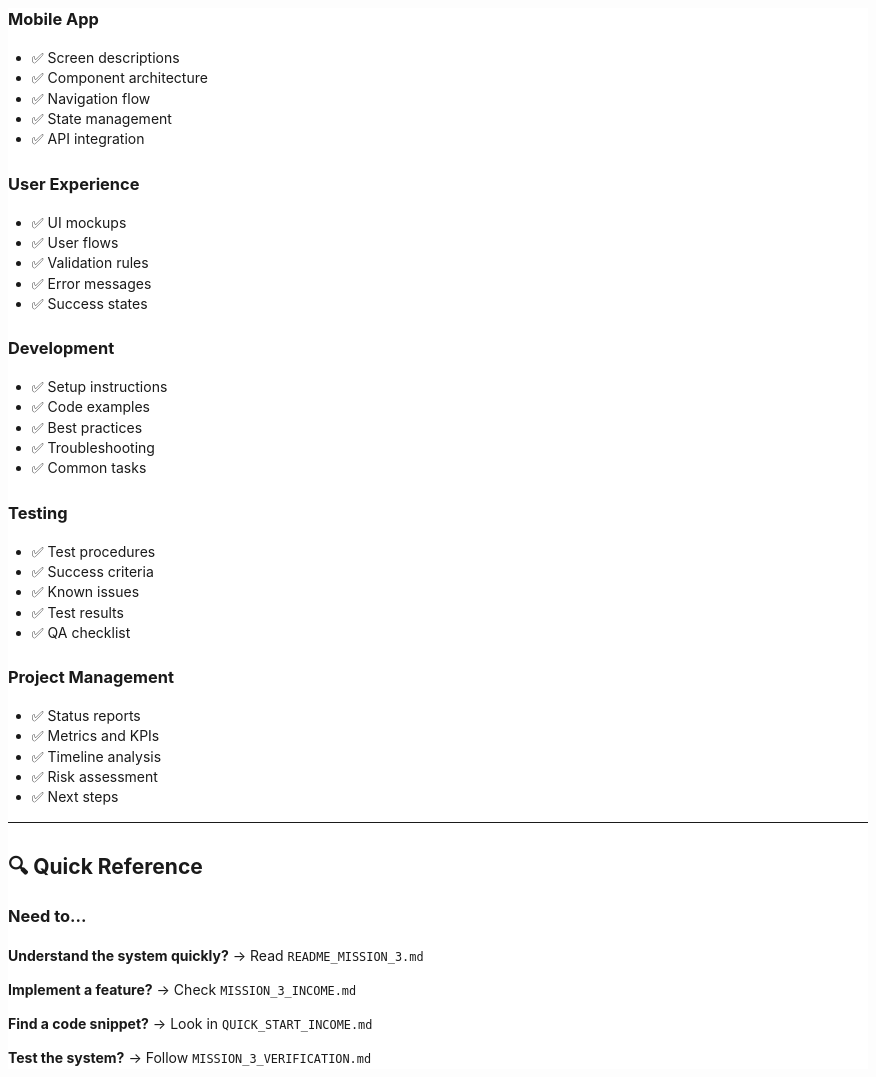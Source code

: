 ### Mobile App
- ✅ Screen descriptions
- ✅ Component architecture
- ✅ Navigation flow
- ✅ State management
- ✅ API integration

### User Experience
- ✅ UI mockups
- ✅ User flows
- ✅ Validation rules
- ✅ Error messages
- ✅ Success states

### Development
- ✅ Setup instructions
- ✅ Code examples
- ✅ Best practices
- ✅ Troubleshooting
- ✅ Common tasks

### Testing
- ✅ Test procedures
- ✅ Success criteria
- ✅ Known issues
- ✅ Test results
- ✅ QA checklist

### Project Management
- ✅ Status reports
- ✅ Metrics and KPIs
- ✅ Timeline analysis
- ✅ Risk assessment
- ✅ Next steps

---

## 🔍 Quick Reference

### Need to...

**Understand the system quickly?**
→ Read `README_MISSION_3.md`

**Implement a feature?**
→ Check `MISSION_3_INCOME.md`

**Find a code snippet?**
→ Look in `QUICK_START_INCOME.md`

**Test the system?**
→ Follow `MISSION_3_VERIFICATION.md`
